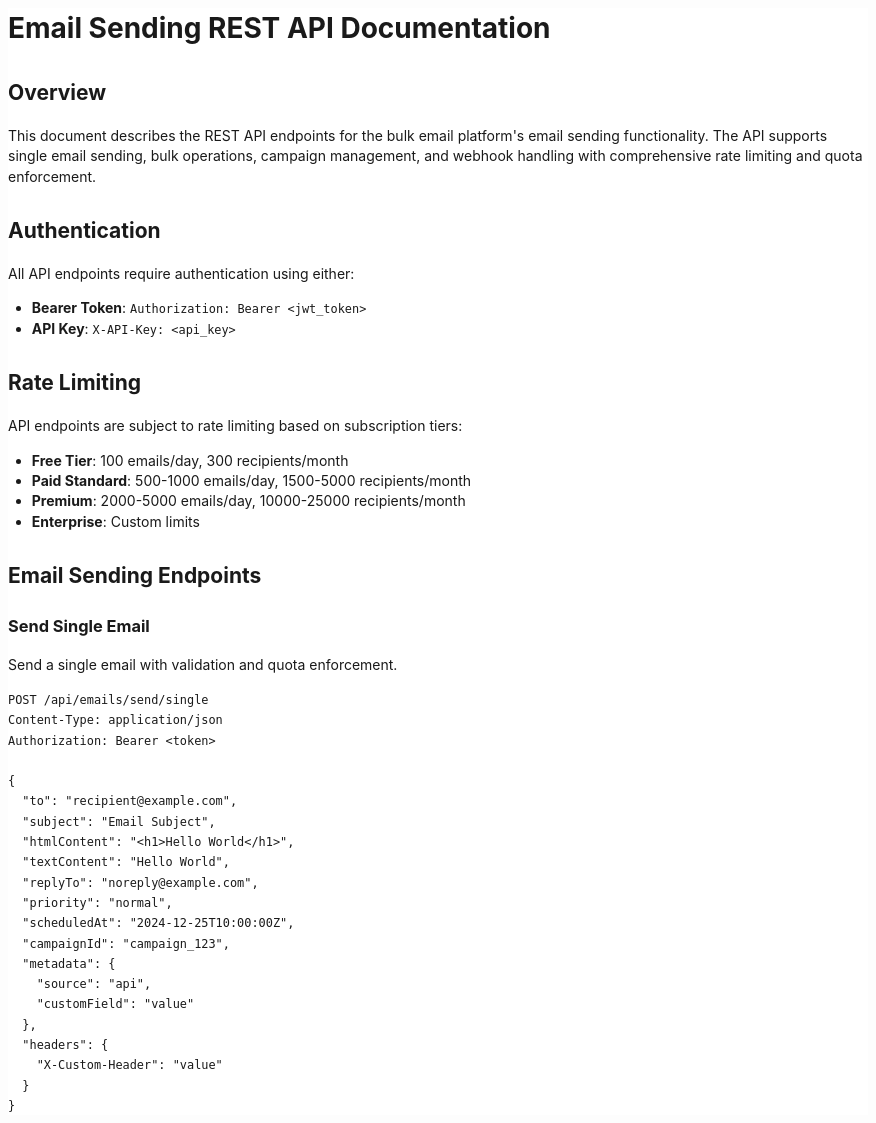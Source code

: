 # Email Sending REST API Documentation

## Overview

This document describes the REST API endpoints for the bulk email platform's email sending functionality. The API supports single email sending, bulk operations, campaign management, and webhook handling with comprehensive rate limiting and quota enforcement.

## Authentication

All API endpoints require authentication using either:
- **Bearer Token**: `Authorization: Bearer <jwt_token>`
- **API Key**: `X-API-Key: <api_key>`

## Rate Limiting

API endpoints are subject to rate limiting based on subscription tiers:
- **Free Tier**: 100 emails/day, 300 recipients/month
- **Paid Standard**: 500-1000 emails/day, 1500-5000 recipients/month  
- **Premium**: 2000-5000 emails/day, 10000-25000 recipients/month
- **Enterprise**: Custom limits

## Email Sending Endpoints

### Send Single Email

Send a single email with validation and quota enforcement.

```http
POST /api/emails/send/single
Content-Type: application/json
Authorization: Bearer <token>

{
  "to": "recipient@example.com",
  "subject": "Email Subject",
  "htmlContent": "<h1>Hello World</h1>",
  "textContent": "Hello World",
  "replyTo": "noreply@example.com",
  "priority": "normal",
  "scheduledAt": "2024-12-25T10:00:00Z",
  "campaignId": "campaign_123",
  "metadata": {
    "source": "api",
    "customField": "value"
  },
  "headers": {
    "X-Custom-Header": "value"
  }
}
```
